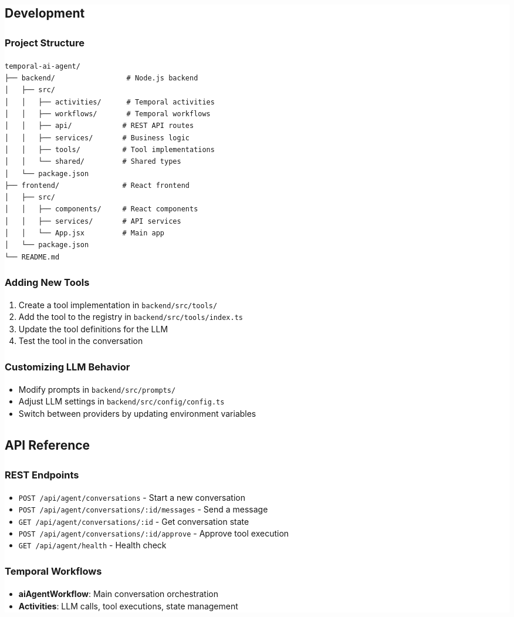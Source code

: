 ## Development

### Project Structure

```
temporal-ai-agent/
├── backend/                 # Node.js backend
│   ├── src/
│   │   ├── activities/      # Temporal activities
│   │   ├── workflows/       # Temporal workflows  
│   │   ├── api/            # REST API routes
│   │   ├── services/       # Business logic
│   │   ├── tools/          # Tool implementations
│   │   └── shared/         # Shared types
│   └── package.json
├── frontend/               # React frontend
│   ├── src/
│   │   ├── components/     # React components
│   │   ├── services/       # API services
│   │   └── App.jsx         # Main app
│   └── package.json
└── README.md
```

### Adding New Tools

1. Create a tool implementation in `backend/src/tools/`
2. Add the tool to the registry in `backend/src/tools/index.ts`
3. Update the tool definitions for the LLM
4. Test the tool in the conversation

### Customizing LLM Behavior

- Modify prompts in `backend/src/prompts/`
- Adjust LLM settings in `backend/src/config/config.ts`
- Switch between providers by updating environment variables

## API Reference

### REST Endpoints

- `POST /api/agent/conversations` - Start a new conversation
- `POST /api/agent/conversations/:id/messages` - Send a message
- `GET /api/agent/conversations/:id` - Get conversation state
- `POST /api/agent/conversations/:id/approve` - Approve tool execution
- `GET /api/agent/health` - Health check

### Temporal Workflows

- **aiAgentWorkflow**: Main conversation orchestration
- **Activities**: LLM calls, tool executions, state management
